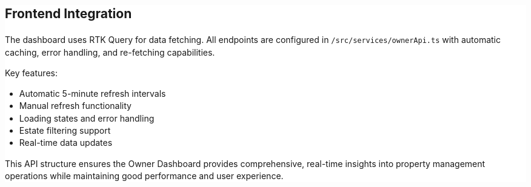 ## Frontend Integration

The dashboard uses RTK Query for data fetching. All endpoints are configured in `/src/services/ownerApi.ts` with automatic caching, error handling, and re-fetching capabilities.

Key features:
- Automatic 5-minute refresh intervals
- Manual refresh functionality
- Loading states and error handling
- Estate filtering support
- Real-time data updates

This API structure ensures the Owner Dashboard provides comprehensive, real-time insights into property management operations while maintaining good performance and user experience.
